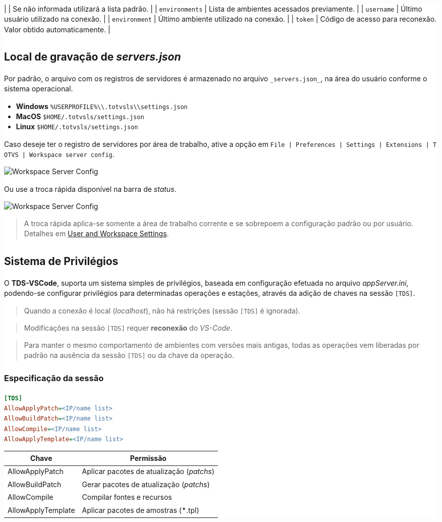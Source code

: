 |                       | Se não informada utilizará a lista padrão.                                              |
| `environments`        | Lista de ambientes acessados previamente.                                               |
| `username`            | Último usuário utilizado na conexão.                                                    |
| `environment`         | Último ambiente utilizado na conexão.                                                   |
| `token`               | Código de acesso para reconexão. Valor obtido automaticamente.                          |

## Local de gravação de _servers.json_

Por padrão, o arquivo com os registros de servidores é armazenado no arquivo `_servers.json_`, na área do usuário conforme o sistema operacional.

- **Windows** `%USERPROFILE%\\.totvsls\\settings.json`
- **MacOS** `$HOME/.totvsls/settings.json`
- **Linux** `$HOME/.totvsls/settings.json`

Caso deseje ter o registro de servidores por área de trabalho, ative a opção em `File | Preferences | Settings | Extensions | TOTVS | Workspace server config`.

![Workspace Server Config](./images/workspaceServerConfig.png)

Ou use a troca rápida disponível na barra de _status_.

![Workspace Server Config](./gifs/toggleSaveLocation.gif)

> A troca rápida aplica-se somente a área de trabalho corrente e se sobrepoem a configuração padrão ou por usuário. Detalhes em [User and Workspace Settings](https://code.visualstudio.com/docs/getstarted/settings).

## Sistema de Privilégios

O **TDS-VSCode**, suporta um sistema simples de privilégios, baseada em configuração efetuada no arquivo _appServer.ini_, podendo-se configurar privilégios para determinadas operações e estações, através da adição de chaves na sessão `[TDS]`.

> Quando a conexão é local (_localhost_), não há restrições (sessão `[TDS]` é ignorada).

> Modificações na sessão `[TDS]` requer **reconexão** do _VS-Code_.

> Para manter o mesmo comportamento de ambientes com versões mais antigas, todas as operações vem liberadas por padrão na ausência da sessão `[TDS]` ou da chave da operação.

### Especificação da sessão

```ini
[TDS]
AllowApplyPatch=<IP/name list>
AllowBuildPatch=<IP/name list>
AllowCompile=<IP/name list>
AllowApplyTemplate=<IP/name list>

```
| Chave                    | Permissão                                 |
| ------------------------ | ----------------------------------------- |
| AllowApplyPatch          | Aplicar pacotes de atualização (_patchs_) |
| AllowBuildPatch          | Gerar pacotes de atualização (_patchs_)   |
| AllowCompile             | Compilar fontes e recursos                |
| AllowApplyTemplate       | Aplicar pacotes de amostras (\*.tpl)      |
